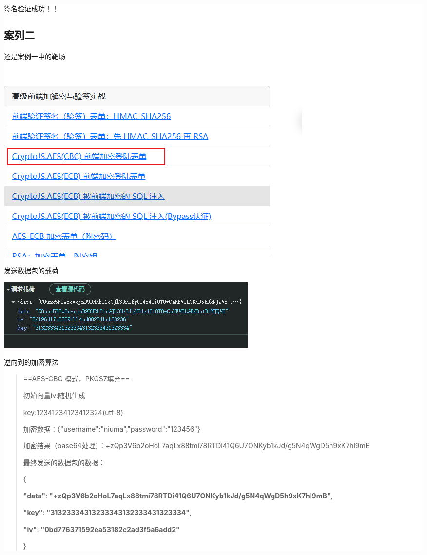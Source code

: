 
签名验证成功！！

## 案列二

还是案例一中的靶场

![image-20250801164623446](./images/Yakit%E7%83%AD%E5%8A%A0%E8%BD%BD&%E9%AD%94%E6%9C%AF%E6%96%B9%E6%B3%95&%E6%A8%A1%E7%89%88%E6%8F%92%E4%BB%B6%E8%AF%AD%E6%B3%95&JSRpc%E8%BF%9B%E9%98%B6%E8%B0%83%E7%94%A8&%E6%8E%A5%E5%8F%A3%E8%81%94%E5%8A%A8/image-20250801164623446.png)

发送数据包的载荷

![image-20250801164704309](./images/Yakit%E7%83%AD%E5%8A%A0%E8%BD%BD&%E9%AD%94%E6%9C%AF%E6%96%B9%E6%B3%95&%E6%A8%A1%E7%89%88%E6%8F%92%E4%BB%B6%E8%AF%AD%E6%B3%95&JSRpc%E8%BF%9B%E9%98%B6%E8%B0%83%E7%94%A8&%E6%8E%A5%E5%8F%A3%E8%81%94%E5%8A%A8/image-20250801164704309.png)

逆向到的加密算法

> ==AES-CBC 模式，PKCS7填充==
>
> 初始向量iv:随机生成
>
> key:12341234123412324(utf-8)
>
> 加密数据：{"username":"niuma","password":"123456"}
>
> 加密结果（base64处理）：+zQp3V6b2oHoL7aqLx88tmi78RTDi41Q6U7ONKyb1kJd/g5N4qWgD5h9xK7hl9mB
>
> 最终发送的数据包的数据：
>
> {
>
>  **"data"**: **"+zQp3V6b2oHoL7aqLx88tmi78RTDi41Q6U7ONKyb1kJd/g5N4qWgD5h9xK7hl9mB"**,
>
>  **"key"**: **"31323334313233343132333431323334"**,
>
>  **"iv"**: **"0bd776371592ea53182c2ad3f5a6add2"**
>
> }
